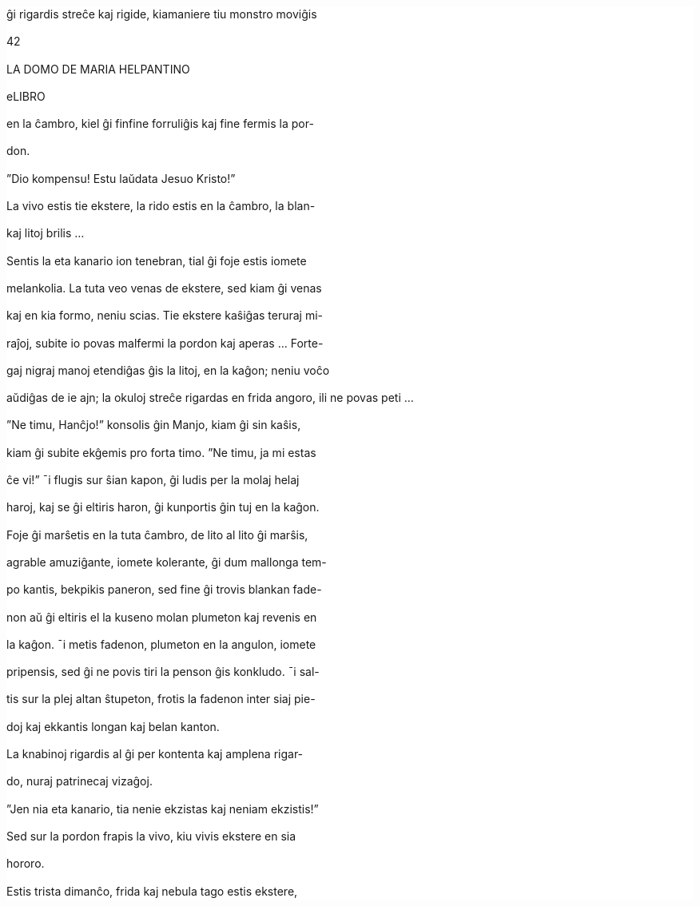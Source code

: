 ĝi rigardis streĉe kaj rigide, kiamaniere tiu monstro moviĝis

42

LA DOMO DE MARIA HELPANTINO

eLIBRO

en la ĉambro, kiel ĝi finfine forruliĝis kaj fine fermis la por-

don. 

”Dio kompensu\! Estu laŭdata Jesuo Kristo\!” 

La vivo estis tie ekstere, la rido estis en la ĉambro, la blan-

kaj litoj brilis …

Sentis la eta kanario ion tenebran, tial ĝi foje estis iomete

melankolia. La tuta veo venas de ekstere, sed kiam ĝi venas

kaj en kia formo, neniu scias. Tie ekstere kaŝiĝas teruraj mi-

raĵoj, subite io povas malfermi la pordon kaj aperas … Forte-

gaj nigraj manoj etendiĝas ĝis la litoj, en la kaĝon; neniu voĉo

aŭdiĝas de ie ajn; la okuloj streĉe rigardas en frida angoro, ili ne povas peti …

”Ne timu, Hanĉjo\!” konsolis ĝin Manjo, kiam ĝi sin kaŝis, 

kiam ĝi subite ekĝemis pro forta timo. ”Ne timu, ja mi estas

ĉe vi\!” ¯i flugis sur ŝian kapon, ĝi ludis per la molaj helaj

haroj, kaj se ĝi eltiris haron, ĝi kunportis ĝin tuj en la kaĝon. 

Foje ĝi marŝetis en la tuta ĉambro, de lito al lito ĝi marŝis, 

agrable amuziĝante, iomete kolerante, ĝi dum mallonga tem-

po kantis, bekpikis paneron, sed fine ĝi trovis blankan fade-

non aŭ ĝi eltiris el la kuseno molan plumeton kaj revenis en

la kaĝon. ¯i metis fadenon, plumeton en la angulon, iomete

pripensis, sed ĝi ne povis tiri la penson ĝis konkludo. ¯i sal-

tis sur la plej altan ŝtupeton, frotis la fadenon inter siaj pie-

doj kaj ekkantis longan kaj belan kanton. 

La knabinoj rigardis al ĝi per kontenta kaj amplena rigar-

do, nuraj patrinecaj vizaĝoj. 

”Jen nia eta kanario, tia nenie ekzistas kaj neniam ekzistis\!” 

Sed sur la pordon frapis la vivo, kiu vivis ekstere en sia

hororo. 

Estis trista dimanĉo, frida kaj nebula tago estis ekstere, 
